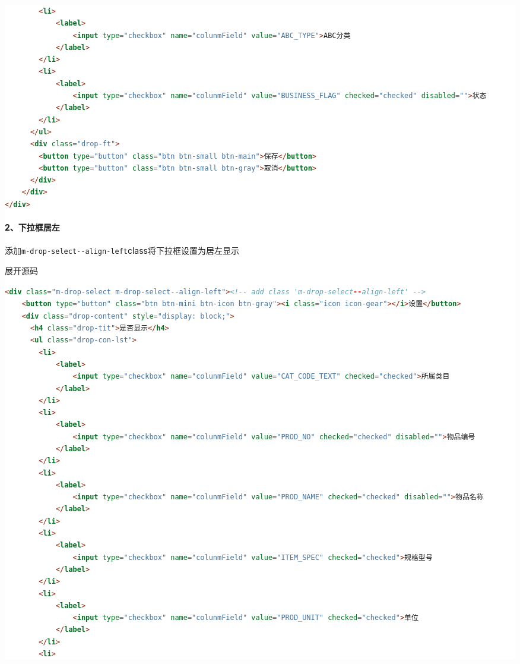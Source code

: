 ```` html
        <li>
            <label>
                <input type="checkbox" name="colunmField" value="ABC_TYPE">ABC分类
            </label>
        </li>
        <li>
            <label>
                <input type="checkbox" name="colunmField" value="BUSINESS_FLAG" checked="checked" disabled="">状态
            </label>
        </li>
      </ul>
      <div class="drop-ft">
        <button type="button" class="btn btn-small btn-main">保存</button>
        <button type="button" class="btn btn-small btn-gray">取消</button>
      </div>
    </div>
</div>
````


#### 2、下拉框居左

添加`m-drop-select--align-left`class将下拉框设置为居左显示

<div class="iframe-wrap"><iframe src="example/widget/w_drop_select/drop_select_left.html" id="drop_select_left" width="100%" scrolling="no" frameborder="0"></iframe><span class="code-switch">展开源码</span></div>

```` html
<div class="m-drop-select m-drop-select--align-left"><!-- add class 'm-drop-select--align-left' -->
    <button type="button" class="btn btn-mini btn-icon btn-gray"><i class="icon icon-gear"></i>设置</button>
    <div class="drop-content" style="display: block;">
      <h4 class="drop-tit">是否显示</h4>
      <ul class="drop-con-lst">
        <li>
            <label>
                <input type="checkbox" name="colunmField" value="CAT_CODE_TEXT" checked="checked">所属类目
            </label>
        </li>
        <li>
            <label>
                <input type="checkbox" name="colunmField" value="PROD_NO" checked="checked" disabled="">物品编号
            </label>
        </li>
        <li>
            <label>
                <input type="checkbox" name="colunmField" value="PROD_NAME" checked="checked" disabled="">物品名称
            </label>
        </li>
        <li>
            <label>
                <input type="checkbox" name="colunmField" value="ITEM_SPEC" checked="checked">规格型号
            </label>
        </li>
        <li>
            <label>
                <input type="checkbox" name="colunmField" value="PROD_UNIT" checked="checked">单位
            </label>
        </li>
        <li>
````